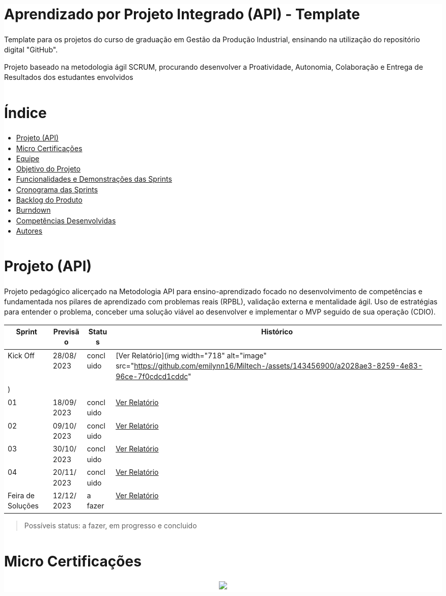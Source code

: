 # Aprendizado por Projeto Integrado (API) - Template

Template para os projetos do curso de graduação em Gestão da Produção Industrial, ensinando na utilização do repositório digital "GitHub". 

Projeto baseado na metodologia ágil SCRUM, procurando desenvolver a Proatividade, Autonomia, Colaboração e Entrega de Resultados dos estudantes envolvidos

# Índice

* [Projeto (API)](#projeto-api)
* [Micro Certificações](#micro-certificações)
* [Equipe](#equipe)
* [Objetivo do Projeto](#objetivo-do-projeto)
* [Funcionalidades e Demonstrações das Sprints](#funcionalidades-e-demonstrações-das-sprints)
* [Cronograma das Sprints](#cronograma-das-sprints)
* [Backlog do Produto](#backlog-do-produto)
* [Burndown](#burndown)
* [Competências Desenvolvidas](#competências-desenvolvidas)
* [Autores](#autores)

# Projeto (API) 
Projeto pedagógico alicerçado na Metodologia API para ensino-aprendizado focado no desenvolvimento de competências e fundamentada nos pilares de aprendizado com problemas reais (RPBL), validação externa e mentalidade ágil. 
Uso de estratégias para entender o problema, conceber uma solução viável ao desenvolver e implementar o MVP seguido de sua operação (CDIO). 

Sprint | Previsão | Status| Histórico|
|------|--------|------|--------|
|Kick Off | 28/08/2023 | concluido| [Ver Relatório](img width="718" alt="image" src="https://github.com/emilynn16/Miltech-/assets/143456900/a2028ae3-8259-4e83-96ce-7f0cdcd1cddc"
) | 
|01 | 18/09/2023 | concluido| [Ver Relatório](https://fatecspgov.sharepoint.com/:p:/r/sites/MILTECH/_layouts/15/Doc2.aspx?action=edit&sourcedoc=%7B49a7de14-fc22-4173-ac88-dea4b84d04e4%7D&wdOrigin=TEAMS-WEB.teamsSdk_ns.rwc&wdExp=TEAMS-TREATMENT&wdhostclicktime=1701734881404&web=1) | 
|02|  09/10/2023| concluido |[Ver Relatório](https://fatecspgov.sharepoint.com/:p:/r/sites/MILTECH/_layouts/15/Doc2.aspx?action=edit&sourcedoc=%7Badeb918c-3f2f-4e81-80de-6c6176058fbf%7D&wdOrigin=TEAMS-WEB.teamsSdk_ns.rwc&wdExp=TEAMS-TREATMENT&wdhostclicktime=1701734901482&web=1) | 
|03| 30/10/2023 | concluido|[Ver Relatório](https://fatecspgov.sharepoint.com/:p:/r/sites/MILTECH/_layouts/15/Doc2.aspx?action=edit&sourcedoc=%7Bf96898f6-434f-4c78-a26c-21a97320269f%7D&wdOrigin=TEAMS-WEB.teamsSdk_ns.rwc&wdExp=TEAMS-TREATMENT&wdhostclicktime=1701734917718&web=1) | 
|04| 20/11/2023 | concluido |[Ver Relatório](https://fatecspgov.sharepoint.com/:p:/r/sites/MILTECH/_layouts/15/Doc2.aspx?action=edit&sourcedoc=%7Bbde2d8c7-73a5-454a-8f70-4b5838e43705%7D&wdOrigin=TEAMS-WEB.teamsSdk_ns.rwc&wdExp=TEAMS-TREATMENT&wdhostclicktime=1701734267990&web=1) |
|Feira de Soluções|12/12/2023 | a fazer |[Ver Relatório](https://fatecsjc-prd.azurewebsites.net/downloads/estagio/modelo_relatorio_estagio_gpi.docx) | 

> Possíveis status: a fazer, em progresso e concluido

# Micro Certificações
<p align="center">
 <img src="https://img.shields.io/badge/STATUS-EM_PROGRESSO-yellow"/>
</p>
